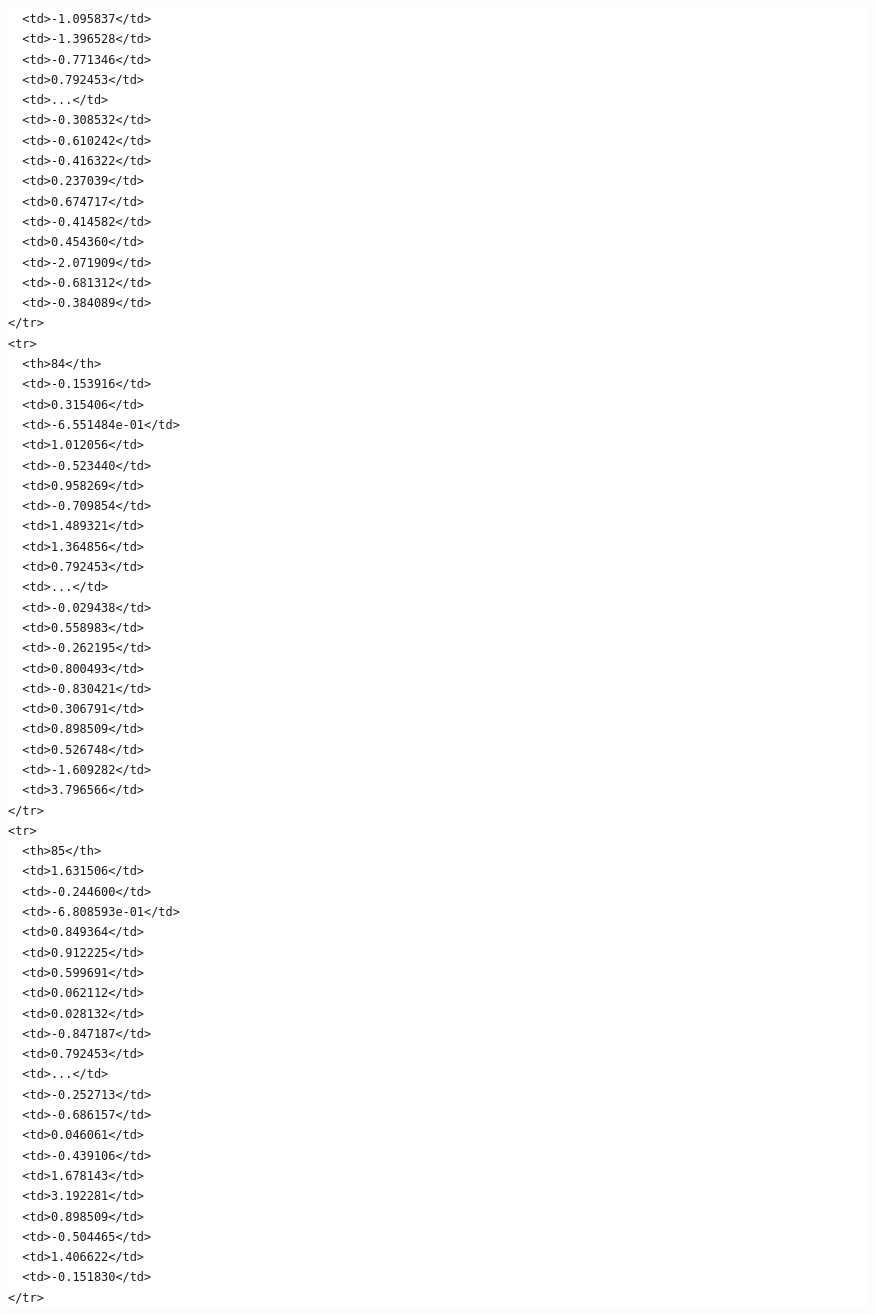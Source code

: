       <td>-1.095837</td>
      <td>-1.396528</td>
      <td>-0.771346</td>
      <td>0.792453</td>
      <td>...</td>
      <td>-0.308532</td>
      <td>-0.610242</td>
      <td>-0.416322</td>
      <td>0.237039</td>
      <td>0.674717</td>
      <td>-0.414582</td>
      <td>0.454360</td>
      <td>-2.071909</td>
      <td>-0.681312</td>
      <td>-0.384089</td>
    </tr>
    <tr>
      <th>84</th>
      <td>-0.153916</td>
      <td>0.315406</td>
      <td>-6.551484e-01</td>
      <td>1.012056</td>
      <td>-0.523440</td>
      <td>0.958269</td>
      <td>-0.709854</td>
      <td>1.489321</td>
      <td>1.364856</td>
      <td>0.792453</td>
      <td>...</td>
      <td>-0.029438</td>
      <td>0.558983</td>
      <td>-0.262195</td>
      <td>0.800493</td>
      <td>-0.830421</td>
      <td>0.306791</td>
      <td>0.898509</td>
      <td>0.526748</td>
      <td>-1.609282</td>
      <td>3.796566</td>
    </tr>
    <tr>
      <th>85</th>
      <td>1.631506</td>
      <td>-0.244600</td>
      <td>-6.808593e-01</td>
      <td>0.849364</td>
      <td>0.912225</td>
      <td>0.599691</td>
      <td>0.062112</td>
      <td>0.028132</td>
      <td>-0.847187</td>
      <td>0.792453</td>
      <td>...</td>
      <td>-0.252713</td>
      <td>-0.686157</td>
      <td>0.046061</td>
      <td>-0.439106</td>
      <td>1.678143</td>
      <td>3.192281</td>
      <td>0.898509</td>
      <td>-0.504465</td>
      <td>1.406622</td>
      <td>-0.151830</td>
    </tr>